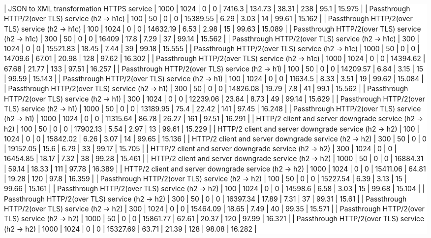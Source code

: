 |  JSON to XML transformation HTTPS service | 1000 | 1024 | 0 | 0 | 7416.3 | 134.73 | 38.31 | 238 | 95.1 | 15.975 |
|  Passthrough HTTP/2(over TLS) service (h2 -> h1c) | 100 | 50 | 0 | 0 | 15389.55 | 6.29 | 3.03 | 14 | 99.61 | 15.162 |
|  Passthrough HTTP/2(over TLS) service (h2 -> h1c) | 100 | 1024 | 0 | 0 | 14632.19 | 6.53 | 2.98 | 15 | 99.63 | 15.089 |
|  Passthrough HTTP/2(over TLS) service (h2 -> h1c) | 300 | 50 | 0 | 0 | 16409 | 17.8 | 7.29 | 37 | 99.14 | 15.562 |
|  Passthrough HTTP/2(over TLS) service (h2 -> h1c) | 300 | 1024 | 0 | 0 | 15521.83 | 18.45 | 7.44 | 39 | 99.18 | 15.555 |
|  Passthrough HTTP/2(over TLS) service (h2 -> h1c) | 1000 | 50 | 0 | 0 | 14709.6 | 67.01 | 20.98 | 128 | 97.62 | 16.302 |
|  Passthrough HTTP/2(over TLS) service (h2 -> h1c) | 1000 | 1024 | 0 | 0 | 14394.62 | 67.68 | 21.77 | 133 | 97.51 | 16.257 |
|  Passthrough HTTP/2(over TLS) service (h2 -> h1) | 100 | 50 | 0 | 0 | 14209.57 | 6.84 | 3.15 | 15 | 99.59 | 15.143 |
|  Passthrough HTTP/2(over TLS) service (h2 -> h1) | 100 | 1024 | 0 | 0 | 11634.5 | 8.33 | 3.51 | 19 | 99.62 | 15.084 |
|  Passthrough HTTP/2(over TLS) service (h2 -> h1) | 300 | 50 | 0 | 0 | 14826.08 | 19.79 | 7.8 | 41 | 99.1 | 15.562 |
|  Passthrough HTTP/2(over TLS) service (h2 -> h1) | 300 | 1024 | 0 | 0 | 12239.06 | 23.84 | 8.73 | 49 | 99.14 | 15.629 |
|  Passthrough HTTP/2(over TLS) service (h2 -> h1) | 1000 | 50 | 0 | 0 | 13189.95 | 75.4 | 22.42 | 141 | 97.45 | 16.248 |
|  Passthrough HTTP/2(over TLS) service (h2 -> h1) | 1000 | 1024 | 0 | 0 | 11315.64 | 86.78 | 26.27 | 161 | 97.51 | 16.291 |
|  HTTP/2 client and server downgrade service (h2 -> h2) | 100 | 50 | 0 | 0 | 17902.13 | 5.54 | 2.97 | 13 | 99.61 | 15.229 |
|  HTTP/2 client and server downgrade service (h2 -> h2) | 100 | 1024 | 0 | 0 | 15842.02 | 6.26 | 3.07 | 14 | 99.65 | 15.136 |
|  HTTP/2 client and server downgrade service (h2 -> h2) | 300 | 50 | 0 | 0 | 19152.05 | 15.6 | 6.79 | 33 | 99.17 | 15.705 |
|  HTTP/2 client and server downgrade service (h2 -> h2) | 300 | 1024 | 0 | 0 | 16454.85 | 18.17 | 7.32 | 38 | 99.28 | 15.461 |
|  HTTP/2 client and server downgrade service (h2 -> h2) | 1000 | 50 | 0 | 0 | 16884.31 | 59.14 | 18.33 | 111 | 97.78 | 16.389 |
|  HTTP/2 client and server downgrade service (h2 -> h2) | 1000 | 1024 | 0 | 0 | 15411.06 | 64.81 | 19.28 | 120 | 97.8 | 16.359 |
|  Passthrough HTTP/2(over TLS) service (h2 -> h2) | 100 | 50 | 0 | 0 | 15227.54 | 6.39 | 3.13 | 15 | 99.66 | 15.161 |
|  Passthrough HTTP/2(over TLS) service (h2 -> h2) | 100 | 1024 | 0 | 0 | 14598.6 | 6.58 | 3.03 | 15 | 99.68 | 15.104 |
|  Passthrough HTTP/2(over TLS) service (h2 -> h2) | 300 | 50 | 0 | 0 | 16397.34 | 17.89 | 7.31 | 37 | 99.31 | 15.61 |
|  Passthrough HTTP/2(over TLS) service (h2 -> h2) | 300 | 1024 | 0 | 0 | 15464.09 | 18.65 | 7.49 | 40 | 99.35 | 15.571 |
|  Passthrough HTTP/2(over TLS) service (h2 -> h2) | 1000 | 50 | 0 | 0 | 15861.77 | 62.61 | 20.37 | 120 | 97.99 | 16.321 |
|  Passthrough HTTP/2(over TLS) service (h2 -> h2) | 1000 | 1024 | 0 | 0 | 15327.69 | 63.71 | 21.39 | 128 | 98.08 | 16.282 |